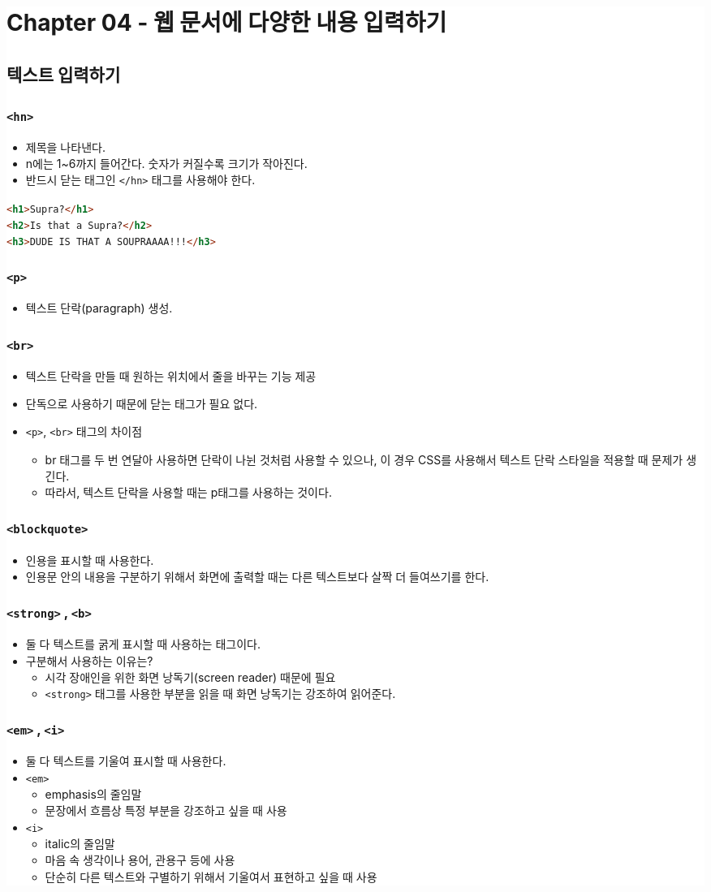 # Chapter 04 - 웹 문서에 다양한 내용 입력하기



## 텍스트 입력하기

### `<hn>` 

* 제목을 나타낸다.
* n에는 1~6까지 들어간다. 숫자가 커질수록 크기가 작아진다.
* 반드시 닫는 태그인 `</hn>` 태그를 사용해야 한다.

```html
<h1>Supra?</h1>
<h2>Is that a Supra?</h2>
<h3>DUDE IS THAT A SOUPRAAAA!!!</h3>
```

### `<p>` 

* 텍스트 단락(paragraph) 생성.

### `<br>`

* 텍스트 단락을 만들 때 원하는 위치에서 줄을 바꾸는 기능 제공
* 단독으로 사용하기 때문에 닫는 태그가 필요 없다.

* `<p>`, `<br>` 태그의 차이점
  * br 태그를 두 번 연달아 사용하면 단락이 나뉜 것처럼 사용할 수 있으나, 이 경우 CSS를 사용해서 텍스트 단락 스타일을 적용할 때 문제가 생긴다.
  * 따라서, 텍스트 단락을 사용할 때는 p태그를 사용하는 것이다.

### `<blockquote>`

* 인용을 표시할 때 사용한다. 
* 인용문 안의 내용을 구분하기 위해서 화면에 출력할 때는 다른 텍스트보다 살짝 더 들여쓰기를 한다.

### `<strong>` , `<b>`

* 둘 다 텍스트를 굵게 표시할 때 사용하는 태그이다.
* 구분해서 사용하는 이유는?
  * 시각 장애인을 위한 화면 낭독기(screen reader) 때문에 필요
  * `<strong>` 태그를 사용한 부분을 읽을 때 화면 낭독기는 강조하여 읽어준다.

### `<em>` , `<i>`

* 둘 다 텍스트를 기울여 표시할 때 사용한다.
* `<em>`
  * emphasis의 줄임말
  * 문장에서 흐름상 특정 부분을 강조하고 싶을 때 사용
* `<i>`
  * italic의 줄임말
  * 마음 속 생각이나 용어, 관용구 등에 사용
  * 단순히 다른 텍스트와 구별하기 위해서 기울여서 표현하고 싶을 때 사용
